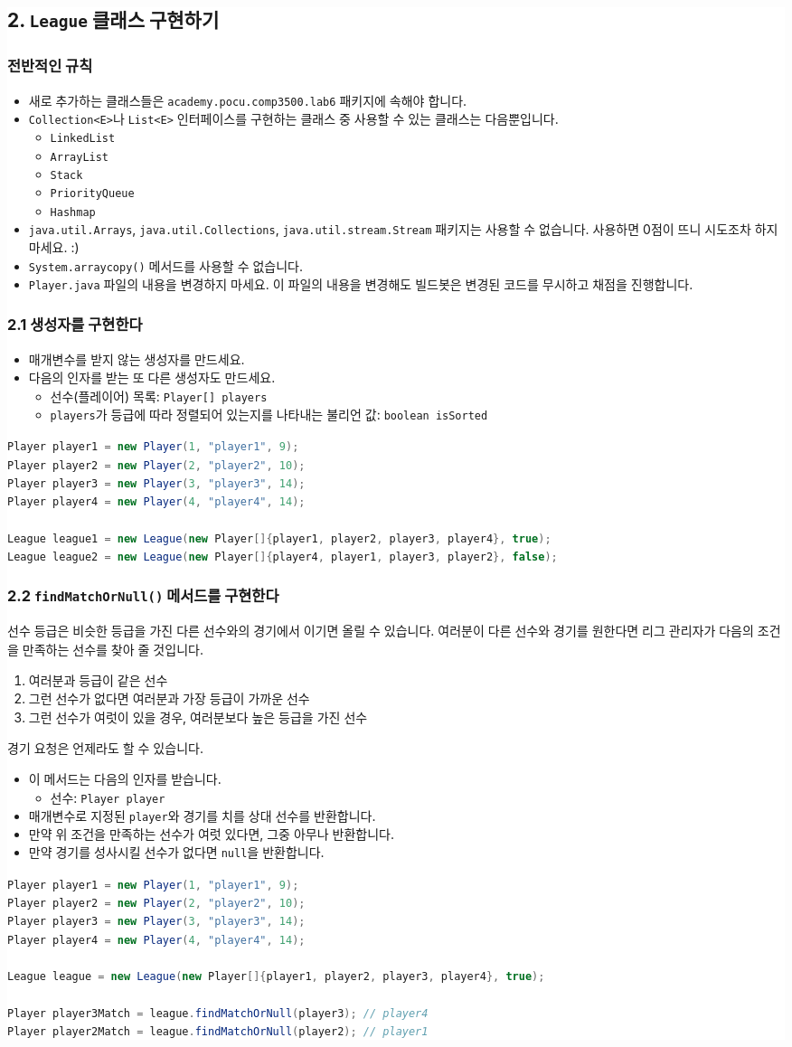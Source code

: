 ## 2. `League` 클래스 구현하기

### 전반적인 규칙

- 새로 추가하는 클래스들은 `academy.pocu.comp3500.lab6` 패키지에 속해야 합니다.
- `Collection<E>`나 `List<E>` 인터페이스를 구현하는 클래스 중 사용할 수 있는 클래스는 다음뿐입니다.
  - `LinkedList`
  - `ArrayList`
  - `Stack`
  - `PriorityQueue`
  - `Hashmap`
- `java.util.Arrays`, `java.util.Collections`, `java.util.stream.Stream` 패키지는 사용할 수 없습니다. 사용하면 0점이 뜨니 시도조차 하지 마세요. :)
- `System.arraycopy()` 메서드를 사용할 수 없습니다.
- `Player.java` 파일의 내용을 변경하지 마세요. 이 파일의 내용을 변경해도 빌드봇은 변경된 코드를 무시하고 채점을 진행합니다.

### 2.1 생성자를 구현한다

- 매개변수를 받지 않는 생성자를 만드세요.
- 다음의 인자를 받는 또 다른 생성자도 만드세요.
  - 선수(플레이어) 목록: `Player[] players`
  - `players`가 등급에 따라 정렬되어 있는지를 나타내는 불리언 값: `boolean isSorted`

```java
Player player1 = new Player(1, "player1", 9);
Player player2 = new Player(2, "player2", 10);
Player player3 = new Player(3, "player3", 14);
Player player4 = new Player(4, "player4", 14);

League league1 = new League(new Player[]{player1, player2, player3, player4}, true);
League league2 = new League(new Player[]{player4, player1, player3, player2}, false);
```

### 2.2 `findMatchOrNull()` 메서드를 구현한다

선수 등급은 비슷한 등급을 가진 다른 선수와의 경기에서 이기면 올릴 수 있습니다. 여러분이 다른 선수와 경기를 원한다면 리그 관리자가 다음의 조건을 만족하는 선수를 찾아 줄 것입니다.

1. 여러분과 등급이 같은 선수
2. 그런 선수가 없다면 여러분과 가장 등급이 가까운 선수
3. 그런 선수가 여럿이 있을 경우, 여러분보다 높은 등급을 가진 선수

경기 요청은 언제라도 할 수 있습니다.

- 이 메서드는 다음의 인자를 받습니다.
  - 선수: `Player player`
- 매개변수로 지정된 `player`와 경기를 치를 상대 선수를 반환합니다.
- 만약 위 조건을 만족하는 선수가 여럿 있다면, 그중 아무나 반환합니다.
- 만약 경기를 성사시킬 선수가 없다면 `null`을 반환합니다.

```java
Player player1 = new Player(1, "player1", 9);
Player player2 = new Player(2, "player2", 10);
Player player3 = new Player(3, "player3", 14);
Player player4 = new Player(4, "player4", 14);

League league = new League(new Player[]{player1, player2, player3, player4}, true);

Player player3Match = league.findMatchOrNull(player3); // player4
Player player2Match = league.findMatchOrNull(player2); // player1
```
